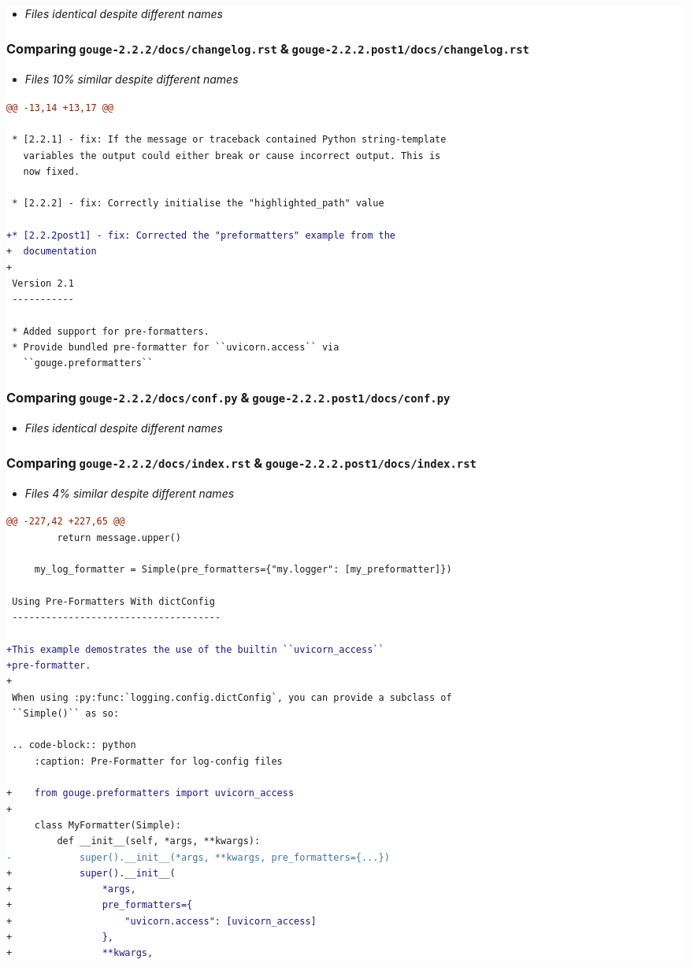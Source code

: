  * *Files identical despite different names*

### Comparing `gouge-2.2.2/docs/changelog.rst` & `gouge-2.2.2.post1/docs/changelog.rst`

 * *Files 10% similar despite different names*

```diff
@@ -13,14 +13,17 @@
 
 * [2.2.1] - fix: If the message or traceback contained Python string-template
   variables the output could either break or cause incorrect output. This is
   now fixed.
 
 * [2.2.2] - fix: Correctly initialise the "highlighted_path" value
 
+* [2.2.2post1] - fix: Corrected the "preformatters" example from the
+  documentation
+
 Version 2.1
 -----------
 
 * Added support for pre-formatters.
 * Provide bundled pre-formatter for ``uvicorn.access`` via
   ``gouge.preformatters``
```

### Comparing `gouge-2.2.2/docs/conf.py` & `gouge-2.2.2.post1/docs/conf.py`

 * *Files identical despite different names*

### Comparing `gouge-2.2.2/docs/index.rst` & `gouge-2.2.2.post1/docs/index.rst`

 * *Files 4% similar despite different names*

```diff
@@ -227,42 +227,65 @@
         return message.upper()
 
     my_log_formatter = Simple(pre_formatters={"my.logger": [my_preformatter]})
 
 Using Pre-Formatters With dictConfig
 -------------------------------------
 
+This example demostrates the use of the builtin ``uvicorn_access``
+pre-formatter.
+
 When using :py:func:`logging.config.dictConfig`, you can provide a subclass of
 ``Simple()`` as so:
 
 .. code-block:: python
     :caption: Pre-Formatter for log-config files
 
+    from gouge.preformatters import uvicorn_access
+
     class MyFormatter(Simple):
         def __init__(self, *args, **kwargs):
-            super().__init__(*args, **kwargs, pre_formatters={...})
+            super().__init__(
+                *args,
+                pre_formatters={
+                    "uvicorn.access": [uvicorn_access]
+                },
+                **kwargs,
```